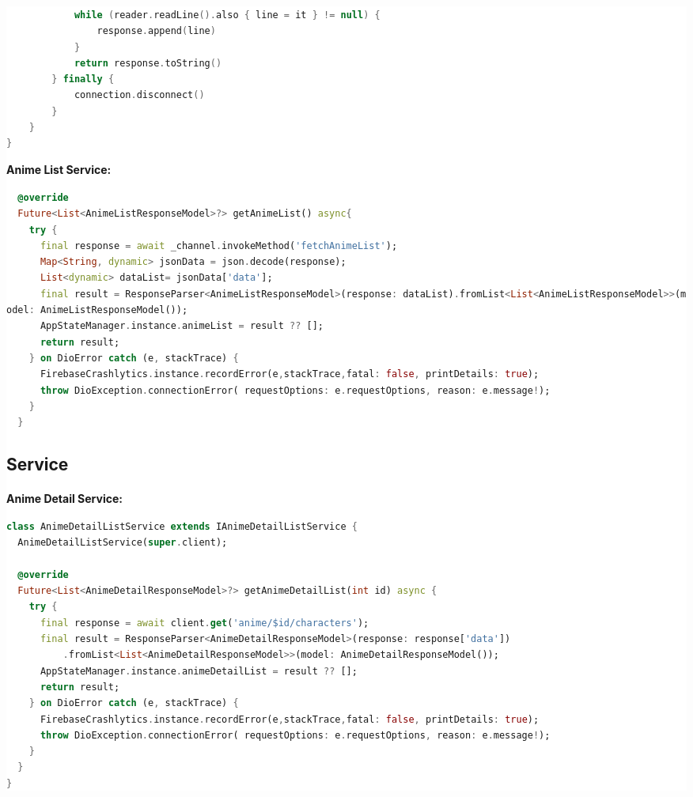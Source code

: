 ```kotlin
            while (reader.readLine().also { line = it } != null) {
                response.append(line)
            }
            return response.toString()
        } finally {
            connection.disconnect()
        }
    }
}
```

**Anime List Service:**
```dart
  @override
  Future<List<AnimeListResponseModel>?> getAnimeList() async{
    try {
      final response = await _channel.invokeMethod('fetchAnimeList');
      Map<String, dynamic> jsonData = json.decode(response);
      List<dynamic> dataList= jsonData['data'];
      final result = ResponseParser<AnimeListResponseModel>(response: dataList).fromList<List<AnimeListResponseModel>>(model: AnimeListResponseModel());
      AppStateManager.instance.animeList = result ?? [];
      return result;
    } on DioError catch (e, stackTrace) {
      FirebaseCrashlytics.instance.recordError(e,stackTrace,fatal: false, printDetails: true);
      throw DioException.connectionError( requestOptions: e.requestOptions, reason: e.message!);
    }
  }

```

## Service
**Anime Detail Service:**
```dart
class AnimeDetailListService extends IAnimeDetailListService {
  AnimeDetailListService(super.client);

  @override
  Future<List<AnimeDetailResponseModel>?> getAnimeDetailList(int id) async {
    try {
      final response = await client.get('anime/$id/characters');
      final result = ResponseParser<AnimeDetailResponseModel>(response: response['data'])
          .fromList<List<AnimeDetailResponseModel>>(model: AnimeDetailResponseModel());
      AppStateManager.instance.animeDetailList = result ?? [];
      return result;
    } on DioError catch (e, stackTrace) {
      FirebaseCrashlytics.instance.recordError(e,stackTrace,fatal: false, printDetails: true);
      throw DioException.connectionError( requestOptions: e.requestOptions, reason: e.message!);
    }
  }
}
```
